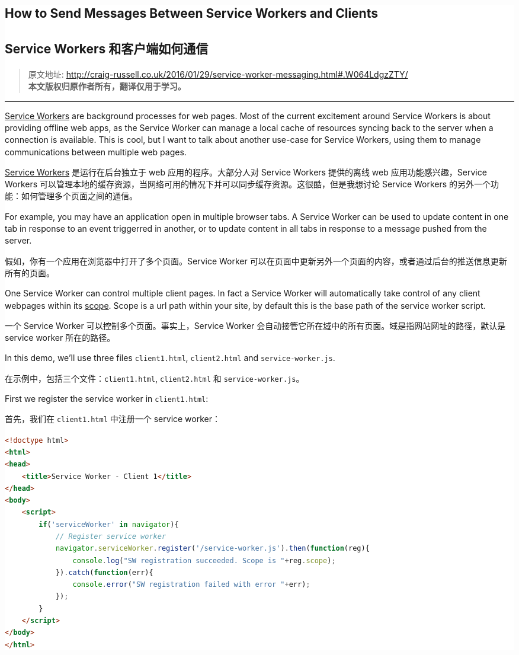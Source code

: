 ## How to Send Messages Between Service Workers and Clients
## Service Workers 和客户端如何通信

> 原文地址: <http://craig-russell.co.uk/2016/01/29/service-worker-messaging.html#.W064LdgzZTY/>     
**本文版权归原作者所有，翻译仅用于学习。**

---------

[Service Workers](https://developer.mozilla.org/en-US/docs/Web/API/Service_Worker_API) are background processes for web pages. Most of the current excitement around Service Workers is about providing offline web apps, as the Service Worker can manage a local cache of resources syncing back to the server when a connection is available. This is cool, but I want to talk about another use-case for Service Workers, using them to manage communications between multiple web pages.

[Service Workers](https://developer.mozilla.org/en-US/docs/Web/API/Service_Worker_API) 是运行在后台独立于 web 应用的程序。大部分人对 Service Workers 提供的离线 web 应用功能感兴趣，Service Workers 可以管理本地的缓存资源，当网络可用的情况下并可以同步缓存资源。这很酷，但是我想讨论 Service Workers 的另外一个功能：如何管理多个页面之间的通信。

For example, you may have an application open in multiple browser tabs. A Service Worker can be used to update content in one tab in response to an event triggerred in another, or to update content in all tabs in response to a message pushed from the server.

假如，你有一个应用在浏览器中打开了多个页面。Service Worker 可以在页面中更新另外一个页面的内容，或者通过后台的推送信息更新所有的页面。

One Service Worker can control multiple client pages. In fact a Service Worker will automatically take control of any client webpages within its [scope](https://developer.mozilla.org/en-US/docs/Web/API/ServiceWorkerContainer/register#Parameters). Scope is a url path within your site, by default this is the base path of the service worker script.

一个 Service Worker 可以控制多个页面。事实上，Service Worker 会自动接管它所在[域](https://developer.mozilla.org/en-US/docs/Web/API/ServiceWorkerContainer/register#Parameters)中的所有页面。域是指网站网址的路径，默认是 service worker 所在的路径。

In this demo, we’ll use three files ```client1.html```, ```client2.html``` and ```service-worker.js```.

在示例中，包括三个文件：```client1.html```, ```client2.html``` 和 ```service-worker.js```。

First we register the service worker in ```client1.html```:

首先，我们在 ```client1.html``` 中注册一个 service worker：

```html
<!doctype html>
<html>
<head>
    <title>Service Worker - Client 1</title>
</head>
<body>
    <script>
        if('serviceWorker' in navigator){
            // Register service worker
            navigator.serviceWorker.register('/service-worker.js').then(function(reg){
                console.log("SW registration succeeded. Scope is "+reg.scope);
            }).catch(function(err){
                console.error("SW registration failed with error "+err);
            });
        }
    </script>
</body>
</html>
```
